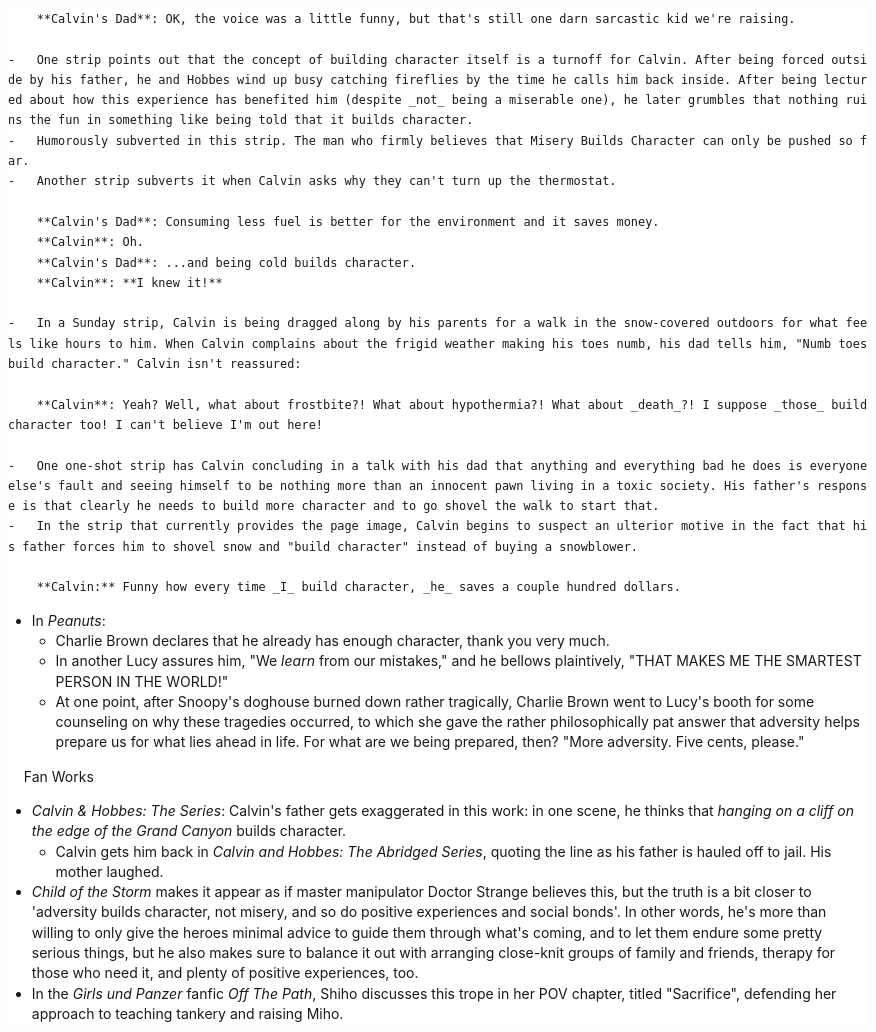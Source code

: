         **Calvin's Dad**: OK, the voice was a little funny, but that's still one darn sarcastic kid we're raising.
        
    -   One strip points out that the concept of building character itself is a turnoff for Calvin. After being forced outside by his father, he and Hobbes wind up busy catching fireflies by the time he calls him back inside. After being lectured about how this experience has benefited him (despite _not_ being a miserable one), he later grumbles that nothing ruins the fun in something like being told that it builds character.
    -   Humorously subverted in this strip. The man who firmly believes that Misery Builds Character can only be pushed so far.
    -   Another strip subverts it when Calvin asks why they can't turn up the thermostat.
        
        **Calvin's Dad**: Consuming less fuel is better for the environment and it saves money.  
        **Calvin**: Oh.  
        **Calvin's Dad**: ...and being cold builds character.  
        **Calvin**: **I knew it!**
        
    -   In a Sunday strip, Calvin is being dragged along by his parents for a walk in the snow-covered outdoors for what feels like hours to him. When Calvin complains about the frigid weather making his toes numb, his dad tells him, "Numb toes build character." Calvin isn't reassured:
        
        **Calvin**: Yeah? Well, what about frostbite?! What about hypothermia?! What about _death_?! I suppose _those_ build character too! I can't believe I'm out here!
        
    -   One one-shot strip has Calvin concluding in a talk with his dad that anything and everything bad he does is everyone else's fault and seeing himself to be nothing more than an innocent pawn living in a toxic society. His father's response is that clearly he needs to build more character and to go shovel the walk to start that.
    -   In the strip that currently provides the page image, Calvin begins to suspect an ulterior motive in the fact that his father forces him to shovel snow and "build character" instead of buying a snowblower.
        
        **Calvin:** Funny how every time _I_ build character, _he_ saves a couple hundred dollars.
        
-   In _Peanuts_:
    -   Charlie Brown declares that he already has enough character, thank you very much.
    -   In another Lucy assures him, "We _learn_ from our mistakes," and he bellows plaintively, "THAT MAKES ME THE SMARTEST PERSON IN THE WORLD!"
    -   At one point, after Snoopy's doghouse burned down rather tragically, Charlie Brown went to Lucy's booth for some counseling on why these tragedies occurred, to which she gave the rather philosophically pat answer that adversity helps prepare us for what lies ahead in life. For what are we being prepared, then? "More adversity. Five cents, please."

    Fan Works 

-   _Calvin & Hobbes: The Series_: Calvin's father gets exaggerated in this work: in one scene, he thinks that _hanging on a cliff on the edge of the Grand Canyon_ builds character.
    -   Calvin gets him back in _Calvin and Hobbes: The Abridged Series_, quoting the line as his father is hauled off to jail. His mother laughed.
-   _Child of the Storm_ makes it appear as if master manipulator Doctor Strange believes this, but the truth is a bit closer to 'adversity builds character, not misery, and so do positive experiences and social bonds'. In other words, he's more than willing to only give the heroes minimal advice to guide them through what's coming, and to let them endure some pretty serious things, but he also makes sure to balance it out with arranging close-knit groups of family and friends, therapy for those who need it, and plenty of positive experiences, too.
-   In the _Girls und Panzer_ fanfic _Off The Path_, Shiho discusses this trope in her POV chapter, titled "Sacrifice", defending her approach to teaching tankery and raising Miho.
    